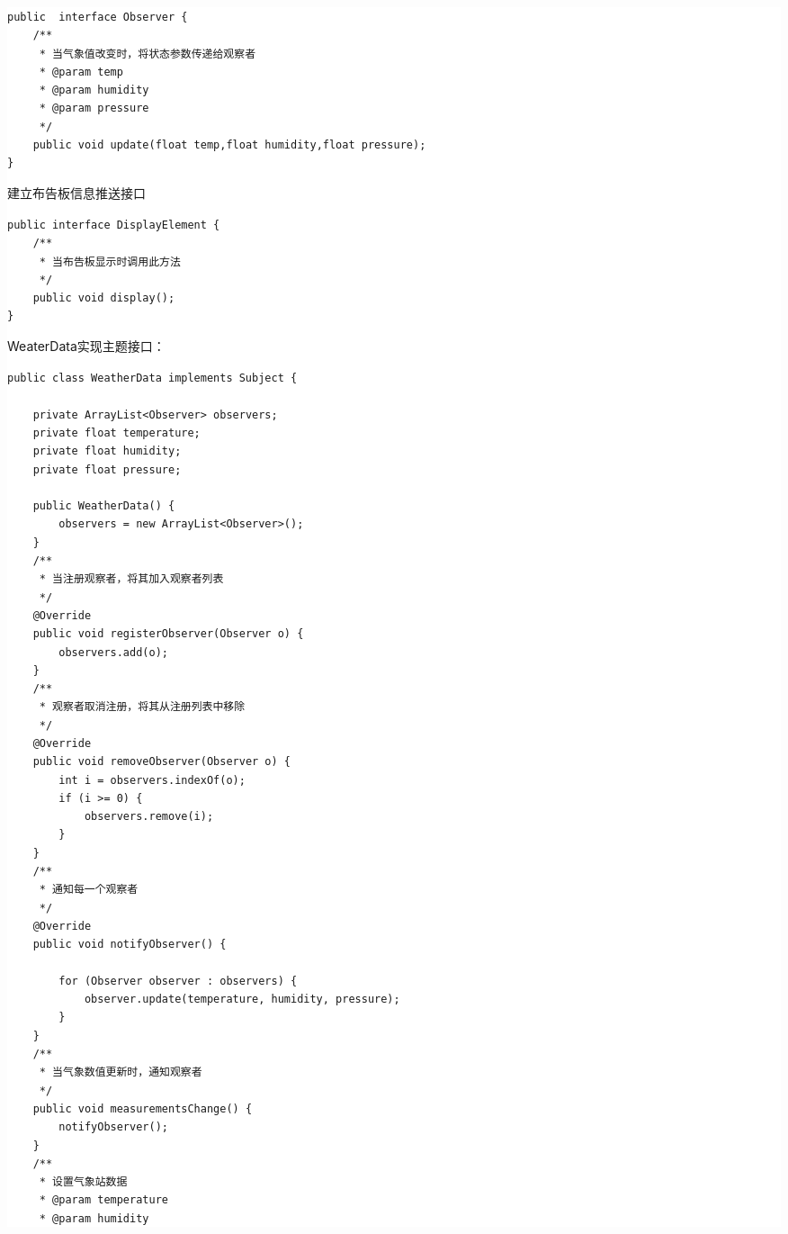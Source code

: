     public  interface Observer {
        /**
         * 当气象值改变时，将状态参数传递给观察者
         * @param temp
         * @param humidity
         * @param pressure
         */
        public void update(float temp,float humidity,float pressure);
    }
建立布告板信息推送接口

    public interface DisplayElement {
        /**
         * 当布告板显示时调用此方法
         */
        public void display();
    }
WeaterData实现主题接口：

    public class WeatherData implements Subject {

        private ArrayList<Observer> observers;
        private float temperature;
        private float humidity;
        private float pressure;

        public WeatherData() {
            observers = new ArrayList<Observer>();
        }
        /**
         * 当注册观察者，将其加入观察者列表
         */
        @Override
        public void registerObserver(Observer o) {
            observers.add(o);
        }
        /**
         * 观察者取消注册，将其从注册列表中移除
         */
        @Override
        public void removeObserver(Observer o) {
            int i = observers.indexOf(o);
            if (i >= 0) {
                observers.remove(i);
            }
        }
        /**
         * 通知每一个观察者
         */
        @Override
        public void notifyObserver() {

            for (Observer observer : observers) {
                observer.update(temperature, humidity, pressure);
            }
        }
        /**
         * 当气象数值更新时，通知观察者
         */
        public void measurementsChange() {
            notifyObserver();
        }
        /**
         * 设置气象站数据
         * @param temperature
         * @param humidity